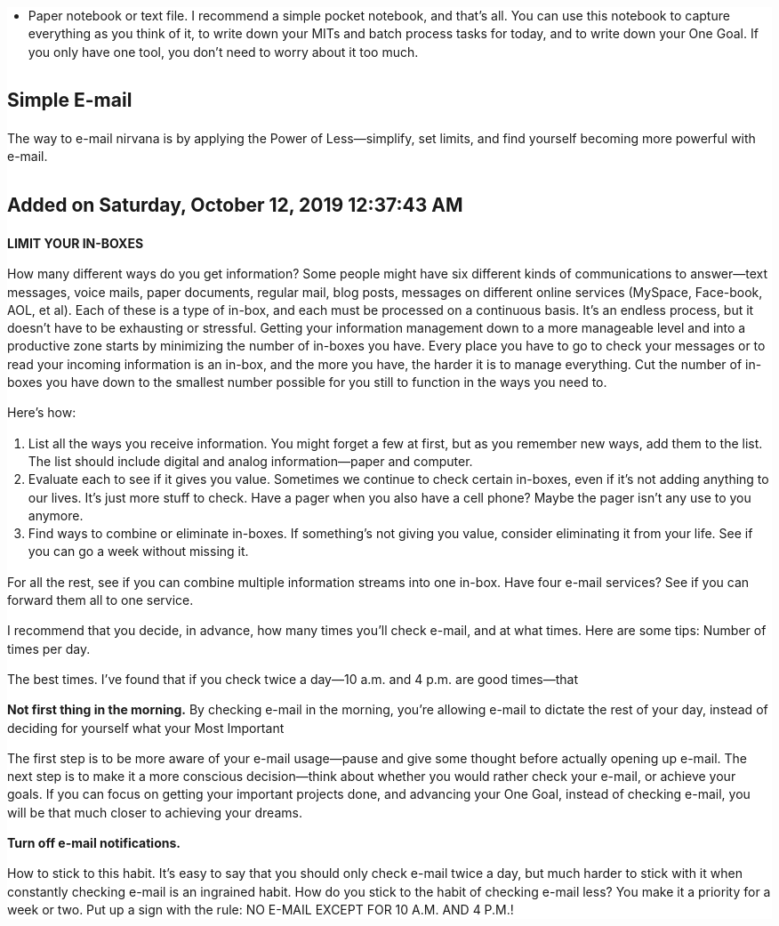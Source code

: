 - Paper notebook or text file. I recommend a simple pocket notebook, and that’s all. You can use this notebook to capture everything as you think of it, to write down your MITs and batch process tasks for today, and to write down your One Goal. If you only have one tool, you don’t need to worry about it too much.

## Simple E-mail

The way to e-mail nirvana is by applying the Power of Less—simplify, set limits, and find yourself becoming more powerful with e-mail.

## Added on Saturday, October 12, 2019 12:37:43 AM

**LIMIT YOUR IN-BOXES**

How many different ways do you get information? Some people might have six different kinds of communications to answer—text messages, voice mails, paper documents, regular mail, blog posts, messages on different online services (MySpace, Face-book, AOL, et al). Each of these is a type of in-box, and each must be processed on a continuous basis. It’s an endless process, but it doesn’t have to be exhausting or stressful. Getting your information management down to a more manageable level and into a productive zone starts by minimizing the number of in-boxes you have. Every place you have to go to check your messages or to read your incoming information is an in-box, and the more you have, the harder it is to manage everything. Cut the number of in-boxes you have down to the smallest number possible for you still to function in the ways you need to.

Here’s how:
1. List all the ways you receive information. You might forget a few at first, but as you remember new ways, add them to the list. The list should include digital and analog information—paper and computer.
2. Evaluate each to see if it gives you value. Sometimes we continue to check certain in-boxes, even if it’s not adding anything to our lives. It’s just more stuff to check. Have a pager when you also have a cell phone? Maybe the pager isn’t any use to you anymore.
3. Find ways to combine or eliminate in-boxes. If something’s not giving you value, consider eliminating it from your life. See if you can go a week without missing it.

For all the rest, see if you can combine multiple information streams into one in-box. Have four e-mail services? See if you can forward them all to one service.

I recommend that you decide, in advance, how many times you’ll check e-mail, and at what times. Here are some tips: Number of times per day.

The best times. I’ve found that if you check twice a day—10 a.m. and 4 p.m. are good times—that

**Not first thing in the morning.** By checking e-mail in the morning, you’re allowing e-mail to dictate the rest of your day, instead of deciding for yourself what your Most Important

The first step is to be more aware of your e-mail usage—pause and give some thought before actually opening up e-mail. The next step is to make it a more conscious decision—think about whether you would rather check your e-mail, or achieve your goals. If you can focus on getting your important projects done, and advancing your One Goal, instead of checking e-mail, you will be that much closer to achieving your dreams.

**Turn off e-mail notifications.**

How to stick to this habit. It’s easy to say that you should only check e-mail twice a day, but much harder to stick with it when constantly checking e-mail is an ingrained habit. How do you stick to the habit of checking e-mail less? You make it a priority for a week or two. Put up a sign with the rule: NO E-MAIL EXCEPT FOR 10 A.M. AND 4 P.M.!
